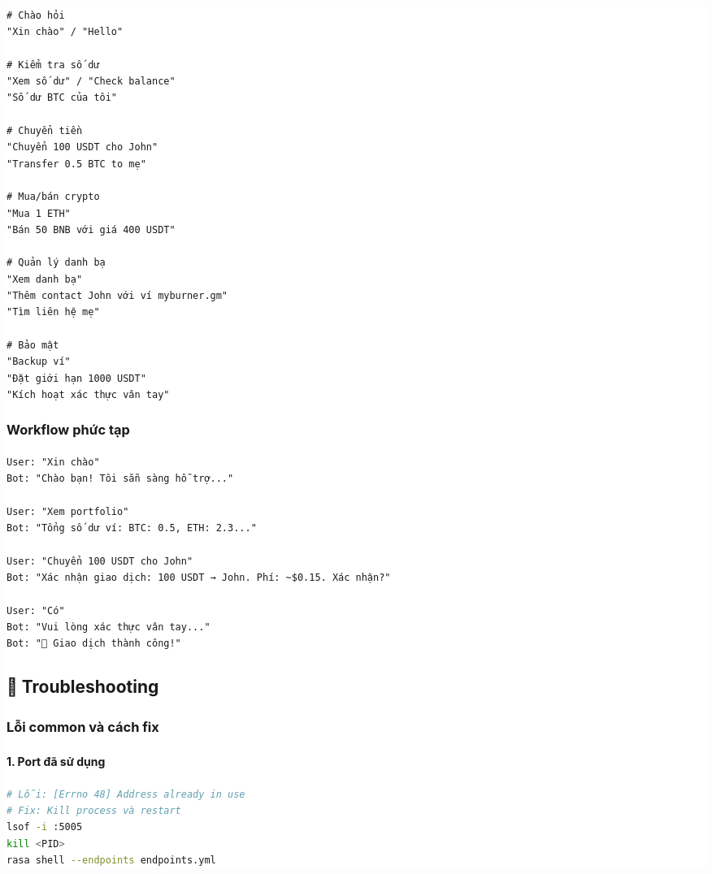 ```
# Chào hỏi
"Xin chào" / "Hello"

# Kiểm tra số dư  
"Xem số dư" / "Check balance"
"Số dư BTC của tôi"

# Chuyển tiền
"Chuyển 100 USDT cho John"
"Transfer 0.5 BTC to mẹ"

# Mua/bán crypto
"Mua 1 ETH"
"Bán 50 BNB với giá 400 USDT"

# Quản lý danh bạ
"Xem danh bạ"
"Thêm contact John với ví myburner.gm"
"Tìm liên hệ mẹ"

# Bảo mật
"Backup ví"
"Đặt giới hạn 1000 USDT"
"Kích hoạt xác thực vân tay"
```

### Workflow phức tạp
```
User: "Xin chào"
Bot: "Chào bạn! Tôi sẵn sàng hỗ trợ..."

User: "Xem portfolio"  
Bot: "Tổng số dư ví: BTC: 0.5, ETH: 2.3..."

User: "Chuyển 100 USDT cho John"
Bot: "Xác nhận giao dịch: 100 USDT → John. Phí: ~$0.15. Xác nhận?"

User: "Có"
Bot: "Vui lòng xác thực vân tay..."
Bot: "🎉 Giao dịch thành công!"
```

## 🔧 Troubleshooting

### Lỗi common và cách fix

#### 1. Port đã sử dụng
```bash
# Lỗi: [Errno 48] Address already in use
# Fix: Kill process và restart
lsof -i :5005
kill <PID>
rasa shell --endpoints endpoints.yml
```
